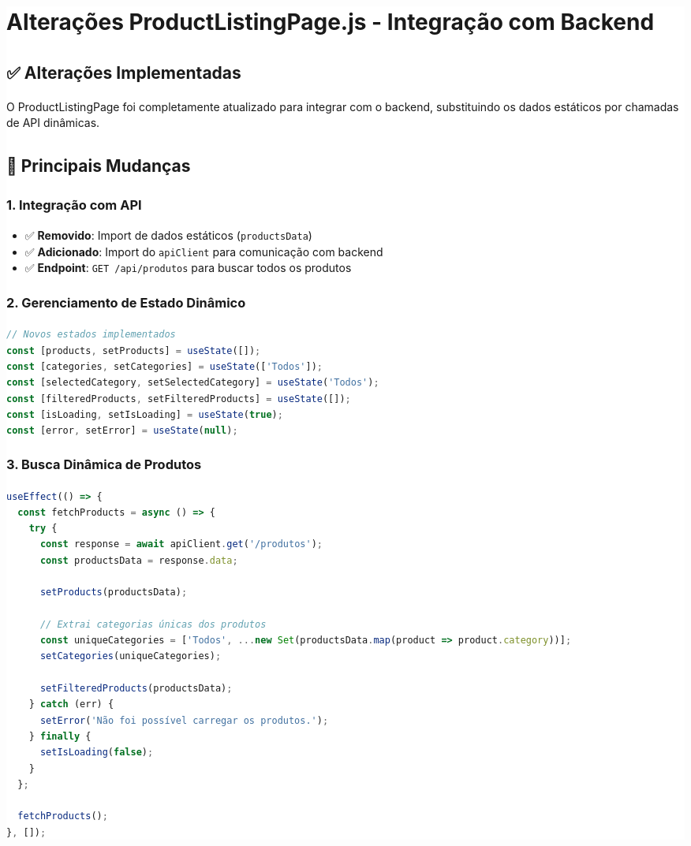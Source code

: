 # Alterações ProductListingPage.js - Integração com Backend

## ✅ Alterações Implementadas

O ProductListingPage foi completamente atualizado para integrar com o backend, substituindo os dados estáticos por chamadas de API dinâmicas.

## 🔧 Principais Mudanças

### **1. Integração com API**
- ✅ **Removido**: Import de dados estáticos (`productsData`)
- ✅ **Adicionado**: Import do `apiClient` para comunicação com backend
- ✅ **Endpoint**: `GET /api/produtos` para buscar todos os produtos

### **2. Gerenciamento de Estado Dinâmico**
```javascript
// Novos estados implementados
const [products, setProducts] = useState([]);
const [categories, setCategories] = useState(['Todos']);
const [selectedCategory, setSelectedCategory] = useState('Todos');
const [filteredProducts, setFilteredProducts] = useState([]);
const [isLoading, setIsLoading] = useState(true);
const [error, setError] = useState(null);
```

### **3. Busca Dinâmica de Produtos**
```javascript
useEffect(() => {
  const fetchProducts = async () => {
    try {
      const response = await apiClient.get('/produtos');
      const productsData = response.data;
      
      setProducts(productsData);
      
      // Extrai categorias únicas dos produtos
      const uniqueCategories = ['Todos', ...new Set(productsData.map(product => product.category))];
      setCategories(uniqueCategories);
      
      setFilteredProducts(productsData);
    } catch (err) {
      setError('Não foi possível carregar os produtos.');
    } finally {
      setIsLoading(false);
    }
  };

  fetchProducts();
}, []);
```
